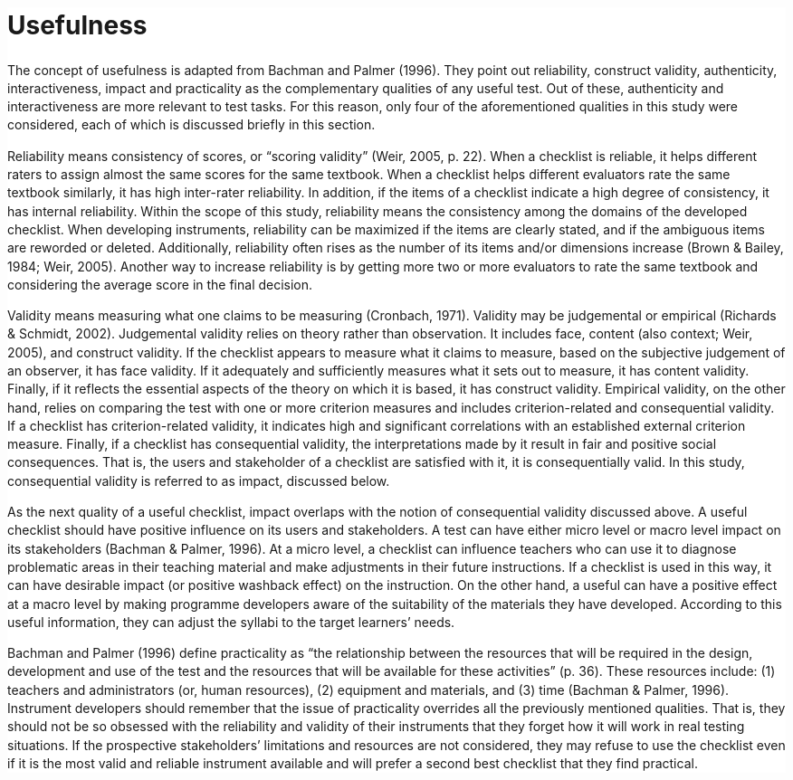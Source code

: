 # Usefulness

The concept of usefulness is adapted from Bachman and Palmer (1996). They point out reliability, construct validity, authenticity, interactiveness, impact and practicality as the complementary qualities of any useful test. Out of these, authenticity and interactiveness are more relevant to test tasks. For this reason, only four of the aforementioned qualities in this study were considered, each of which is discussed briefly in this section.

Reliability means consistency of scores, or “scoring validity” (Weir, 2005, p. 22). When a checklist is reliable, it helps different raters to assign almost the same scores for the same textbook. When a checklist helps different evaluators rate the same textbook similarly, it has high inter-rater reliability. In addition, if the items of a checklist indicate a high degree of consistency, it has internal reliability. Within the scope of this study, reliability means the consistency among the domains of the developed checklist. When developing instruments, reliability can be maximized if the items are clearly stated, and if the ambiguous items are reworded or deleted. Additionally, reliability often rises as the number of its items and/or dimensions increase (Brown & Bailey, 1984; Weir, 2005). Another way to increase reliability is by getting more two or more evaluators to rate the same textbook and considering the average score in the final decision.

Validity means measuring what one claims to be measuring (Cronbach, 1971). Validity may be judgemental or empirical (Richards & Schmidt, 2002). Judgemental validity relies on theory rather than observation. It includes face, content (also context; Weir, 2005), and construct validity. If the checklist appears to measure what it claims to measure, based on the subjective judgement of an observer, it has face validity. If it adequately and sufficiently measures what it sets out to measure, it has content validity. Finally, if it reflects the essential aspects of the theory on which it is based, it has construct validity. Empirical validity, on the other hand, relies on comparing the test with one or more criterion measures and includes criterion-related and consequential validity. If a checklist has criterion-related validity, it indicates high and significant correlations with an established external criterion measure. Finally, if a checklist has consequential validity, the interpretations made by it result in fair and positive social consequences. That is, the users and stakeholder of a checklist are satisfied with it, it is consequentially valid. In this study, consequential validity is referred to as impact, discussed below.

As the next quality of a useful checklist, impact overlaps with the notion of consequential validity discussed above. A useful checklist should have positive influence on its users and stakeholders. A test can have either micro level or macro level impact on its stakeholders (Bachman & Palmer, 1996). At a micro level, a checklist can influence teachers who can use it to diagnose problematic areas in their teaching material and make adjustments in their future instructions. If a checklist is used in this way, it can have desirable impact (or positive washback effect) on the instruction. On the other hand, a useful can have a positive effect at a macro level by making programme developers aware of the suitability of the materials they have developed. According to this useful information, they can adjust the syllabi to the target learners’ needs.

Bachman and Palmer (1996) define practicality as “the relationship between the resources that will be required in the design, development and use of the test and the resources that will be available for these activities” (p. 36). These resources include: (1) teachers and administrators (or, human resources), (2) equipment and materials, and (3) time (Bachman & Palmer, 1996). Instrument developers should remember that the issue of practicality overrides all the previously mentioned qualities. That is, they should not be so obsessed with the reliability and validity of their instruments that they forget how it will work in real testing situations. If the prospective stakeholders’ limitations and resources are not considered, they may refuse to use the checklist even if it is the most valid and reliable instrument available and will prefer a second best checklist that they find practical.
